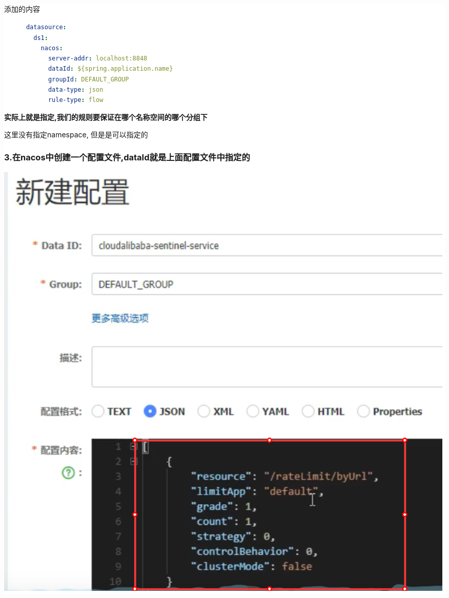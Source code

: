 添加的内容

```yml
      datasource:
        ds1:
          nacos:
            server-addr: localhost:8848
            dataId: ${spring.application.name}
            groupId: DEFAULT_GROUP
            data-type: json
            rule-type: flow
```

**实际上就是指定,我们的规则要保证在哪个名称空间的哪个分组下**

这里没有指定namespace, 但是是可以指定的


### 3.在nacos中创建一个配置文件,dataId就是上面配置文件中指定的

![Alt text](./img/image112.png)
